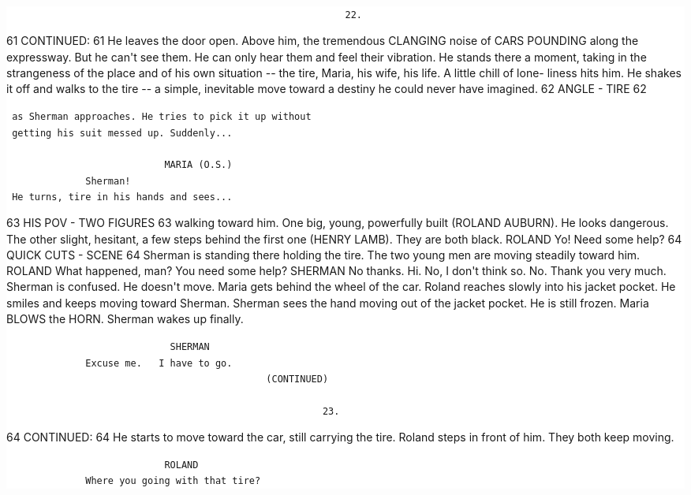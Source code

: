                                                                22.

61   CONTINUED:                                                       61
     He leaves the door open. Above him, the tremendous
     CLANGING noise of CARS POUNDING along the expressway.
     But he can't see them. He can only hear them and feel
     their vibration. He stands there a moment, taking in the
     strangeness of the place and of his own situation -- the
     tire, Maria, his wife, his life. A little chill of lone-
     liness hits him. He shakes it off and walks to the tire
     -- a simple, inevitable move toward a destiny he could
     never have imagined.
62   ANGLE - TIRE                                                     62

     as Sherman approaches. He tries to pick it up without
     getting his suit messed up. Suddenly...

                                MARIA (O.S.)
                  Sherman!
     He turns, tire in his hands and sees...
63   HIS POV - TWO FIGURES                                            63
     walking toward him. One big, young, powerfully built
     (ROLAND AUBURN). He looks dangerous. The other slight,
     hesitant, a few steps behind the first one (HENRY LAMB).
     They are both black.
                                 ROLAND
                  Yo!   Need some help?
64   QUICK CUTS - SCENE                                               64
     Sherman is standing there holding the tire.      The two
     young men are moving steadily toward him.
                                ROLAND
                  What happened, man? You need some
                  help?
                               SHERMAN
                  No thanks. Hi. No, I don't think
                  so. No. Thank you very much.
     Sherman is confused. He doesn't move. Maria gets behind
     the wheel of the car. Roland reaches slowly into his
     jacket pocket. He smiles and keeps moving toward Sherman.
     Sherman sees the hand moving out of the jacket pocket.
     He is still frozen. Maria BLOWS the HORN. Sherman wakes
     up finally.

                                 SHERMAN
                  Excuse me.   I have to go.
                                                  (CONTINUED)

                                                            23.

64   CONTINUED:                                                   64
     He starts to move toward the car, still carrying the tire.
     Roland steps in front of him. They both keep moving.

                                ROLAND
                  Where you going with that tire?
